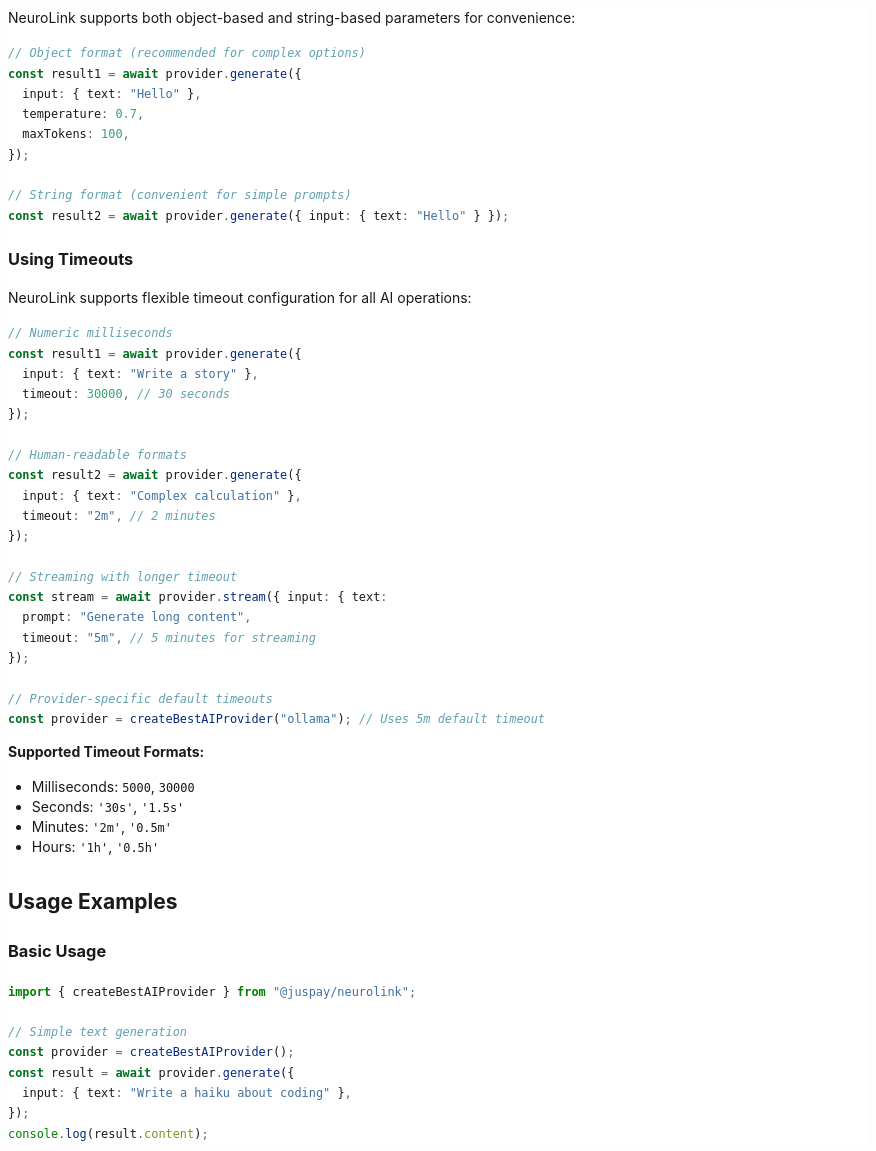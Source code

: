NeuroLink supports both object-based and string-based parameters for convenience:

```typescript
// Object format (recommended for complex options)
const result1 = await provider.generate({
  input: { text: "Hello" },
  temperature: 0.7,
  maxTokens: 100,
});

// String format (convenient for simple prompts)
const result2 = await provider.generate({ input: { text: "Hello" } });
```

### Using Timeouts

NeuroLink supports flexible timeout configuration for all AI operations:

```typescript
// Numeric milliseconds
const result1 = await provider.generate({
  input: { text: "Write a story" },
  timeout: 30000, // 30 seconds
});

// Human-readable formats
const result2 = await provider.generate({
  input: { text: "Complex calculation" },
  timeout: "2m", // 2 minutes
});

// Streaming with longer timeout
const stream = await provider.stream({ input: { text:
  prompt: "Generate long content",
  timeout: "5m", // 5 minutes for streaming
});

// Provider-specific default timeouts
const provider = createBestAIProvider("ollama"); // Uses 5m default timeout
```

**Supported Timeout Formats:**

- Milliseconds: `5000`, `30000`
- Seconds: `'30s'`, `'1.5s'`
- Minutes: `'2m'`, `'0.5m'`
- Hours: `'1h'`, `'0.5h'`

## Usage Examples

### Basic Usage

```typescript
import { createBestAIProvider } from "@juspay/neurolink";

// Simple text generation
const provider = createBestAIProvider();
const result = await provider.generate({
  input: { text: "Write a haiku about coding" },
});
console.log(result.content);
```
